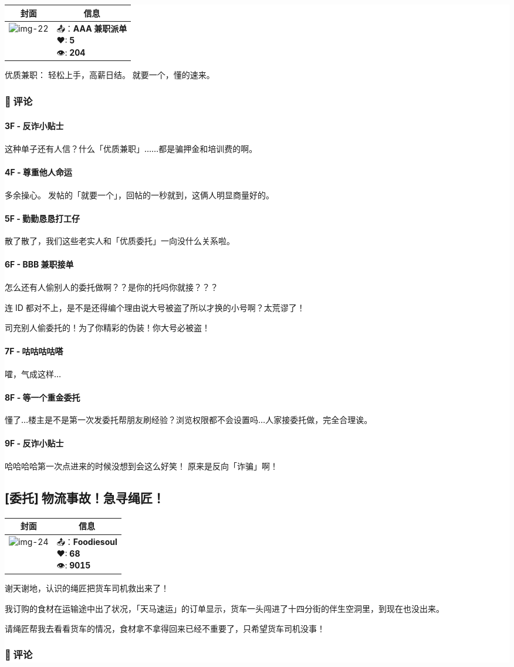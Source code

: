 | 封面                              | 信息                                           |
| --------------------------------- | ---------------------------------------------- |
| ![img-22](/inter-knot-img/22.jpg) | 📤：**AAA 兼职派单**<br>❤: **5**<br>👁: **204** |

优质兼职： 轻松上手，高薪日结。
就要一个，懂的速来。

### 💬 评论

#### 3F - 反诈小贴士

这种单子还有人信？什么「优质兼职」……都是骗押金和培训费的啊。

#### 4F - 尊重他人命运

多余操心。
发帖的「就要一个」，回帖的一秒就到，这俩人明显商量好的。

#### 5F - 勤勤恳恳打工仔

散了散了，我们这些老实人和「优质委托」一向没什么关系啦。

#### 6F - BBB 兼职接单

怎么还有人偷别人的委托做啊？？是你的托吗你就接？？？

连 ID 都对不上，是不是还得编个理由说大号被盗了所以才换的小号啊？太荒谬了！

司充别人偷委托的！为了你精彩的伪装！你大号必被盗！

#### 7F - 咕咕咕咕嗒

嚯，气成这样…

#### 8F - 等一个重金委托

懂了…楼主是不是第一次发委托帮朋友刷经验？浏览权限都不会设置吗…人家接委托做，完全合理诶。

#### 9F - 反诈小贴士

哈哈哈哈第一次点进来的时候没想到会这么好笑！
原来是反向「诈骗」啊！

## [委托] 物流事故！急寻绳匠！

| 封面                              | 信息                                           |
| --------------------------------- | ---------------------------------------------- |
| ![img-24](/inter-knot-img/24.jpg) | 📤：**Foodiesoul**<br>❤: **68**<br>👁: **9015** |

谢天谢地，认识的绳匠把货车司机救出来了！

我订购的食材在运输途中出了状况，「天马速运」的订单显示，货车一头闯进了十四分街的伴生空洞里，到现在也没出来。

请绳匠帮我去看看货车的情况，食材拿不拿得回来已经不重要了，只希望货车司机没事！

### 💬 评论
